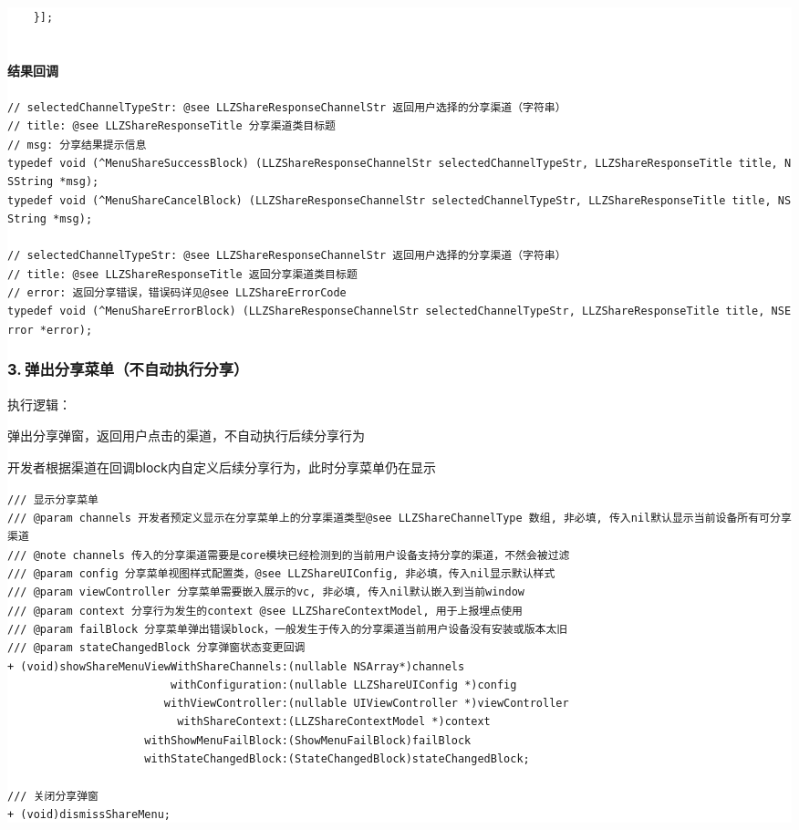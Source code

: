 ```objc
    }];
 
```



#### 结果回调

```objc
// selectedChannelTypeStr: @see LLZShareResponseChannelStr 返回用户选择的分享渠道（字符串）
// title: @see LLZShareResponseTitle 分享渠道类目标题
// msg: 分享结果提示信息
typedef void (^MenuShareSuccessBlock) (LLZShareResponseChannelStr selectedChannelTypeStr, LLZShareResponseTitle title, NSString *msg);
typedef void (^MenuShareCancelBlock) (LLZShareResponseChannelStr selectedChannelTypeStr, LLZShareResponseTitle title, NSString *msg);

// selectedChannelTypeStr: @see LLZShareResponseChannelStr 返回用户选择的分享渠道（字符串）
// title: @see LLZShareResponseTitle 返回分享渠道类目标题
// error: 返回分享错误，错误码详见@see LLZShareErrorCode
typedef void (^MenuShareErrorBlock) (LLZShareResponseChannelStr selectedChannelTypeStr, LLZShareResponseTitle title, NSError *error);
```



### 3. 弹出分享菜单（不自动执行分享）

执行逻辑：

弹出分享弹窗，返回用户点击的渠道，不自动执行后续分享行为

开发者根据渠道在回调block内自定义后续分享行为，此时分享菜单仍在显示

```objc
/// 显示分享菜单
/// @param channels 开发者预定义显示在分享菜单上的分享渠道类型@see LLZShareChannelType 数组, 非必填, 传入nil默认显示当前设备所有可分享渠道
/// @note channels 传入的分享渠道需要是core模块已经检测到的当前用户设备支持分享的渠道，不然会被过滤
/// @param config 分享菜单视图样式配置类，@see LLZShareUIConfig, 非必填，传入nil显示默认样式
/// @param viewController 分享菜单需要嵌入展示的vc, 非必填, 传入nil默认嵌入到当前window
/// @param context 分享行为发生的context @see LLZShareContextModel, 用于上报埋点使用
/// @param failBlock 分享菜单弹出错误block，一般发生于传入的分享渠道当前用户设备没有安装或版本太旧
/// @param stateChangedBlock 分享弹窗状态变更回调
+ (void)showShareMenuViewWithShareChannels:(nullable NSArray*)channels
                         withConfiguration:(nullable LLZShareUIConfig *)config
                        withViewController:(nullable UIViewController *)viewController
                          withShareContext:(LLZShareContextModel *)context
                     withShowMenuFailBlock:(ShowMenuFailBlock)failBlock
                     withStateChangedBlock:(StateChangedBlock)stateChangedBlock;

/// 关闭分享弹窗
+ (void)dismissShareMenu;
```


